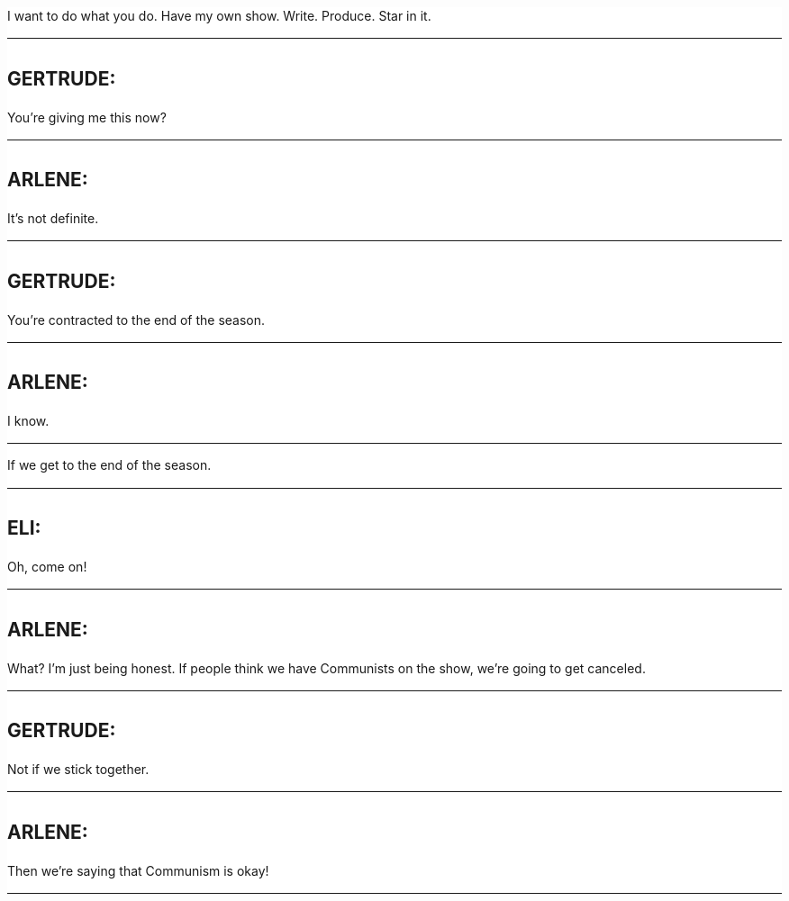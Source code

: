 
I want to do what you do. Have my own show. Write. Produce. Star in it. 

---

## GERTRUDE:
You’re giving me this now?

---

## ARLENE:
It’s not definite.

---

## GERTRUDE:
You’re contracted to the end of the season.

---

## ARLENE:
I know.

---

If we get to the end of the season.

---

## ELI:
Oh, come on! 

---

## ARLENE:
What? I’m just being honest. If people think we have Communists on the show, we’re going to get canceled.

---

## GERTRUDE:
Not if we stick together.

---

## ARLENE:
Then we’re saying that Communism is okay!

---

